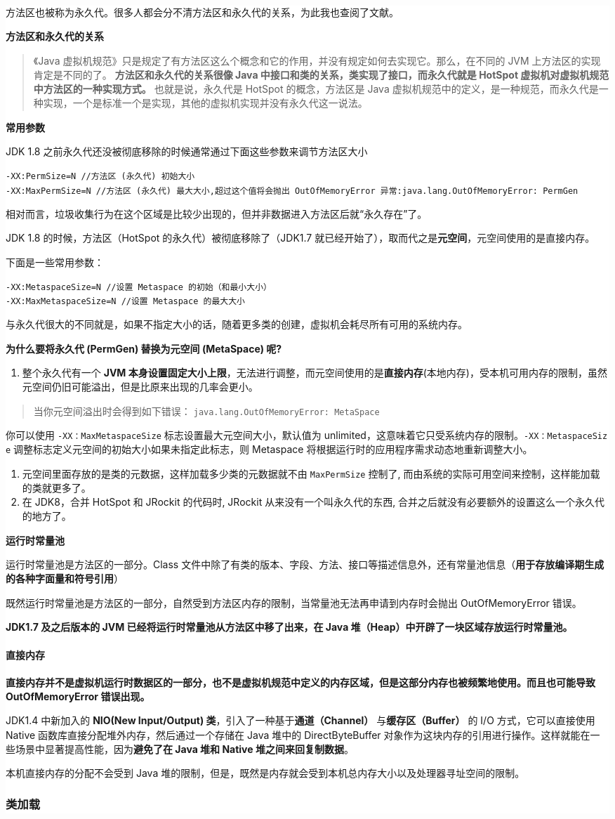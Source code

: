 方法区也被称为永久代。很多人都会分不清方法区和永久代的关系，为此我也查阅了文献。

**方法区和永久代的关系**

> 《Java 虚拟机规范》只是规定了有方法区这么个概念和它的作用，并没有规定如何去实现它。那么，在不同的 JVM 上方法区的实现肯定是不同的了。 **方法区和永久代的关系很像 Java 中接口和类的关系，类实现了接口，而永久代就是 HotSpot 虚拟机对虚拟机规范中方法区的一种实现方式。** 也就是说，永久代是 HotSpot 的概念，方法区是 Java 虚拟机规范中的定义，是一种规范，而永久代是一种实现，一个是标准一个是实现，其他的虚拟机实现并没有永久代这一说法。

 **常用参数**

JDK 1.8 之前永久代还没被彻底移除的时候通常通过下面这些参数来调节方法区大小

```
-XX:PermSize=N //方法区 (永久代) 初始大小
-XX:MaxPermSize=N //方法区 (永久代) 最大大小,超过这个值将会抛出 OutOfMemoryError 异常:java.lang.OutOfMemoryError: PermGen
```

相对而言，垃圾收集行为在这个区域是比较少出现的，但并非数据进入方法区后就“永久存在”了。

JDK 1.8 的时候，方法区（HotSpot 的永久代）被彻底移除了（JDK1.7 就已经开始了），取而代之是**元空间**，元空间使用的是直接内存。

下面是一些常用参数：

```
-XX:MetaspaceSize=N //设置 Metaspace 的初始（和最小大小）
-XX:MaxMetaspaceSize=N //设置 Metaspace 的最大大小
```

与永久代很大的不同就是，如果不指定大小的话，随着更多类的创建，虚拟机会耗尽所有可用的系统内存。

**为什么要将永久代 (PermGen) 替换为元空间 (MetaSpace) 呢?**

1. 整个永久代有一个 **JVM 本身设置固定大小上限**，无法进行调整，而元空间使用的是**直接内存**(本地内存)，受本机可用内存的限制，虽然元空间仍旧可能溢出，但是比原来出现的几率会更小。

> 当你元空间溢出时会得到如下错误： `java.lang.OutOfMemoryError: MetaSpace`

你可以使用 `-XX：MaxMetaspaceSize` 标志设置最大元空间大小，默认值为 unlimited，这意味着它只受系统内存的限制。`-XX：MetaspaceSize` 调整标志定义元空间的初始大小如果未指定此标志，则 Metaspace 将根据运行时的应用程序需求动态地重新调整大小。

1. 元空间里面存放的是类的元数据，这样加载多少类的元数据就不由 `MaxPermSize` 控制了, 而由系统的实际可用空间来控制，这样能加载的类就更多了。
2. 在 JDK8，合并 HotSpot 和 JRockit 的代码时, JRockit 从来没有一个叫永久代的东西, 合并之后就没有必要额外的设置这么一个永久代的地方了。

**运行时常量池**

运行时常量池是方法区的一部分。Class 文件中除了有类的版本、字段、方法、接口等描述信息外，还有常量池信息（**用于存放编译期生成的各种字面量和符号引用**）

既然运行时常量池是方法区的一部分，自然受到方法区内存的限制，当常量池无法再申请到内存时会抛出 OutOfMemoryError 错误。

**JDK1.7 及之后版本的 JVM 已经将运行时常量池从方法区中移了出来，在 Java 堆（Heap）中开辟了一块区域存放运行时常量池。**

#### 直接内存

**直接内存并不是虚拟机运行时数据区的一部分，也不是虚拟机规范中定义的内存区域，但是这部分内存也被频繁地使用。而且也可能导致 OutOfMemoryError 错误出现。**

JDK1.4 中新加入的 **NIO(New Input/Output) 类**，引入了一种基于**通道（Channel）** 与**缓存区（Buffer）** 的 I/O 方式，它可以直接使用 Native 函数库直接分配堆外内存，然后通过一个存储在 Java 堆中的 DirectByteBuffer 对象作为这块内存的引用进行操作。这样就能在一些场景中显著提高性能，因为**避免了在 Java 堆和 Native 堆之间来回复制数据**。

本机直接内存的分配不会受到 Java 堆的限制，但是，既然是内存就会受到本机总内存大小以及处理器寻址空间的限制。

### 类加载
